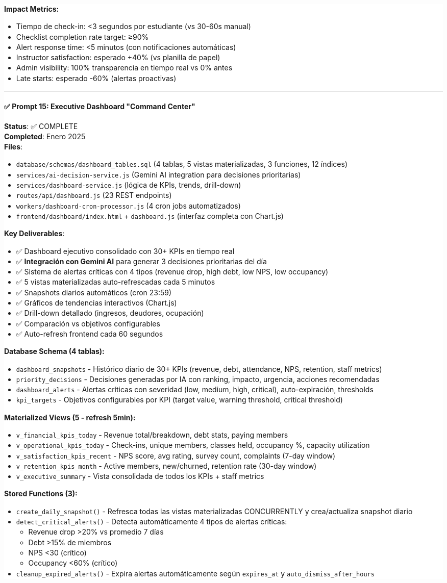 **Impact Metrics:**
- Tiempo de check-in: <3 segundos por estudiante (vs 30-60s manual)
- Checklist completion rate target: ≥90%
- Alert response time: <5 minutos (con notificaciones automáticas)
- Instructor satisfaction: esperado +40% (vs planilla de papel)
- Admin visibility: 100% transparencia en tiempo real vs 0% antes
- Late starts: esperado -60% (alertas proactivas)

---

#### ✅ Prompt 15: Executive Dashboard "Command Center"
**Status**: ✅ COMPLETE  
**Completed**: Enero 2025  
**Files**:
- `database/schemas/dashboard_tables.sql` (4 tablas, 5 vistas materializadas, 3 funciones, 12 índices)
- `services/ai-decision-service.js` (Gemini AI integration para decisiones prioritarias)
- `services/dashboard-service.js` (lógica de KPIs, trends, drill-down)
- `routes/api/dashboard.js` (23 REST endpoints)
- `workers/dashboard-cron-processor.js` (4 cron jobs automatizados)
- `frontend/dashboard/index.html` + `dashboard.js` (interfaz completa con Chart.js)

**Key Deliverables**:
- ✅ Dashboard ejecutivo consolidado con 30+ KPIs en tiempo real
- ✅ **Integración con Gemini AI** para generar 3 decisiones prioritarias del día
- ✅ Sistema de alertas críticas con 4 tipos (revenue drop, high debt, low NPS, low occupancy)
- ✅ 5 vistas materializadas auto-refrescadas cada 5 minutos
- ✅ Snapshots diarios automáticos (cron 23:59)
- ✅ Gráficos de tendencias interactivos (Chart.js)
- ✅ Drill-down detallado (ingresos, deudores, ocupación)
- ✅ Comparación vs objetivos configurables
- ✅ Auto-refresh frontend cada 60 segundos

**Database Schema (4 tablas):**
- `dashboard_snapshots` - Histórico diario de 30+ KPIs (revenue, debt, attendance, NPS, retention, staff metrics)
- `priority_decisions` - Decisiones generadas por IA con ranking, impacto, urgencia, acciones recomendadas
- `dashboard_alerts` - Alertas críticas con severidad (low, medium, high, critical), auto-expiración, thresholds
- `kpi_targets` - Objetivos configurables por KPI (target value, warning threshold, critical threshold)

**Materialized Views (5 - refresh 5min):**
- `v_financial_kpis_today` - Revenue total/breakdown, debt stats, paying members
- `v_operational_kpis_today` - Check-ins, unique members, classes held, occupancy %, capacity utilization
- `v_satisfaction_kpis_recent` - NPS score, avg rating, survey count, complaints (7-day window)
- `v_retention_kpis_month` - Active members, new/churned, retention rate (30-day window)
- `v_executive_summary` - Vista consolidada de todos los KPIs + staff metrics

**Stored Functions (3):**
- `create_daily_snapshot()` - Refresca todas las vistas materializadas CONCURRENTLY y crea/actualiza snapshot diario
- `detect_critical_alerts()` - Detecta automáticamente 4 tipos de alertas críticas:
  * Revenue drop >20% vs promedio 7 días
  * Debt >15% de miembros
  * NPS <30 (crítico)
  * Occupancy <60% (crítico)
- `cleanup_expired_alerts()` - Expira alertas automáticamente según `expires_at` y `auto_dismiss_after_hours`
